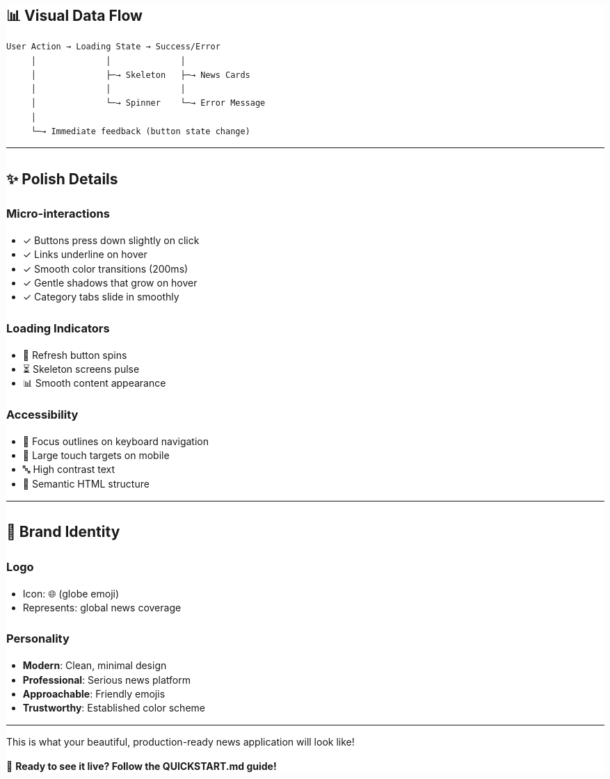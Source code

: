 
## 📊 Visual Data Flow

```
User Action → Loading State → Success/Error
     │              │              │
     │              ├─→ Skeleton   ├─→ News Cards
     │              │              │
     │              └─→ Spinner    └─→ Error Message
     │
     └─→ Immediate feedback (button state change)
```

---

## ✨ Polish Details

### Micro-interactions
- ✓ Buttons press down slightly on click
- ✓ Links underline on hover
- ✓ Smooth color transitions (200ms)
- ✓ Gentle shadows that grow on hover
- ✓ Category tabs slide in smoothly

### Loading Indicators
- 🔄 Refresh button spins
- ⏳ Skeleton screens pulse
- 📊 Smooth content appearance

### Accessibility
- 🎯 Focus outlines on keyboard navigation
- 📱 Large touch targets on mobile
- 🔤 High contrast text
- 📖 Semantic HTML structure

---

## 🎨 Brand Identity

### Logo
- Icon: 🌐 (globe emoji)
- Represents: global news coverage

### Personality
- **Modern**: Clean, minimal design
- **Professional**: Serious news platform
- **Approachable**: Friendly emojis
- **Trustworthy**: Established color scheme

---

This is what your beautiful, production-ready news application will look like! 

🎉 **Ready to see it live? Follow the QUICKSTART.md guide!**
